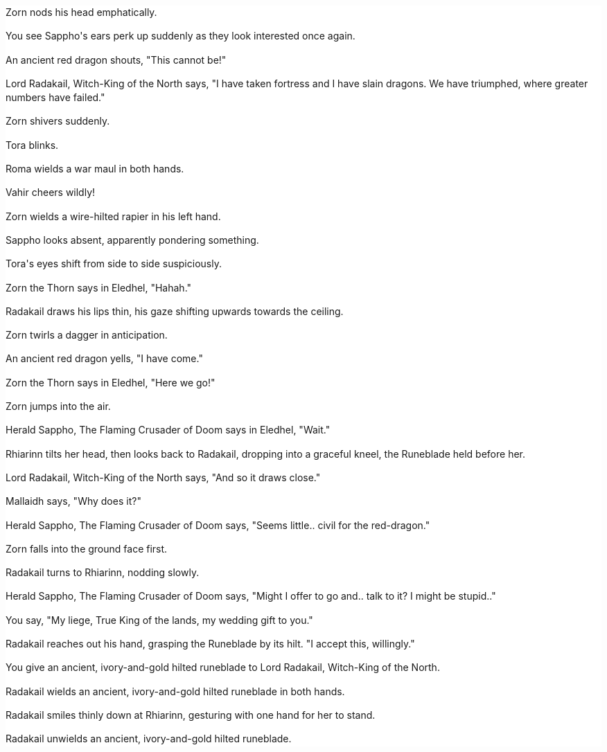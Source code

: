 Zorn nods his head emphatically.

You see Sappho\'s ears perk up suddenly as they look interested once again.

An ancient red dragon shouts, \"This cannot be!\"

Lord Radakail, Witch-King of the North says, \"I have taken fortress and I have slain dragons. We have triumphed, where greater numbers have failed.\"

Zorn shivers suddenly.

Tora blinks.

Roma wields a war maul in both hands.

Vahir cheers wildly!

Zorn wields a wire-hilted rapier in his left hand.

Sappho looks absent, apparently pondering something.

Tora\'s eyes shift from side to side suspiciously.

Zorn the Thorn says in Eledhel, \"Hahah.\"

Radakail draws his lips thin, his gaze shifting upwards towards the ceiling.

Zorn twirls a dagger in anticipation.

An ancient red dragon yells, \"I have come.\"

Zorn the Thorn says in Eledhel, \"Here we go!\"

Zorn jumps into the air.

Herald Sappho, The Flaming Crusader of Doom says in Eledhel, \"Wait.\"

Rhiarinn tilts her head, then looks back to Radakail, dropping into a graceful kneel, the Runeblade held before her.

Lord Radakail, Witch-King of the North says, \"And so it draws close.\"

Mallaidh says, \"Why does it?\"

Herald Sappho, The Flaming Crusader of Doom says, \"Seems little.. civil for the red-dragon.\"

Zorn falls into the ground face first.

Radakail turns to Rhiarinn, nodding slowly.

Herald Sappho, The Flaming Crusader of Doom says, \"Might I offer to go and.. talk to it? I might be stupid..\"

You say, \"My liege, True King of the lands, my wedding gift to you.\"

Radakail reaches out his hand, grasping the Runeblade by its hilt. \"I accept this, willingly.\"

You give an ancient, ivory-and-gold hilted runeblade to Lord Radakail, Witch-King of the North.

Radakail wields an ancient, ivory-and-gold hilted runeblade in both hands.

Radakail smiles thinly down at Rhiarinn, gesturing with one hand for her to stand.

Radakail unwields an ancient, ivory-and-gold hilted runeblade.

